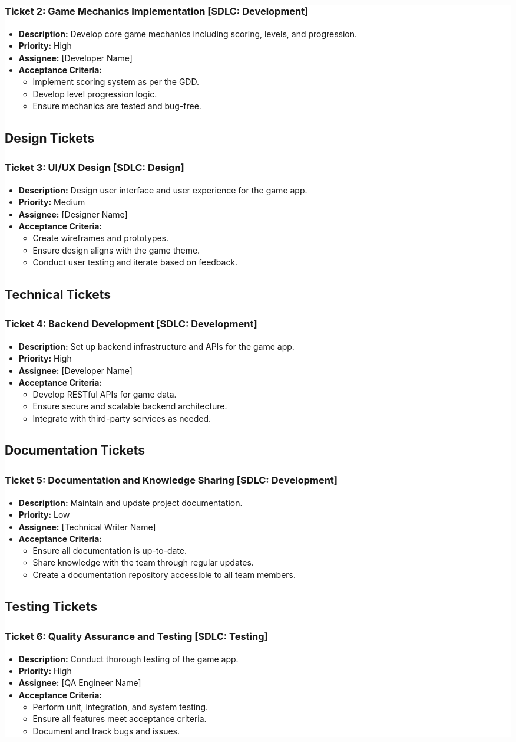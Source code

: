 ### Ticket 2: Game Mechanics Implementation [SDLC: Development]
- **Description:** Develop core game mechanics including scoring, levels, and progression.
- **Priority:** High
- **Assignee:** [Developer Name]
- **Acceptance Criteria:**
  - Implement scoring system as per the GDD.
  - Develop level progression logic.
  - Ensure mechanics are tested and bug-free.

## Design Tickets

### Ticket 3: UI/UX Design [SDLC: Design]
- **Description:** Design user interface and user experience for the game app.
- **Priority:** Medium
- **Assignee:** [Designer Name]
- **Acceptance Criteria:**
  - Create wireframes and prototypes.
  - Ensure design aligns with the game theme.
  - Conduct user testing and iterate based on feedback.

## Technical Tickets

### Ticket 4: Backend Development [SDLC: Development]
- **Description:** Set up backend infrastructure and APIs for the game app.
- **Priority:** High
- **Assignee:** [Developer Name]
- **Acceptance Criteria:**
  - Develop RESTful APIs for game data.
  - Ensure secure and scalable backend architecture.
  - Integrate with third-party services as needed.

## Documentation Tickets

### Ticket 5: Documentation and Knowledge Sharing [SDLC: Development]
- **Description:** Maintain and update project documentation.
- **Priority:** Low
- **Assignee:** [Technical Writer Name]
- **Acceptance Criteria:**
  - Ensure all documentation is up-to-date.
  - Share knowledge with the team through regular updates.
  - Create a documentation repository accessible to all team members.

## Testing Tickets

### Ticket 6: Quality Assurance and Testing [SDLC: Testing]
- **Description:** Conduct thorough testing of the game app.
- **Priority:** High
- **Assignee:** [QA Engineer Name]
- **Acceptance Criteria:**
  - Perform unit, integration, and system testing.
  - Ensure all features meet acceptance criteria.
  - Document and track bugs and issues.
